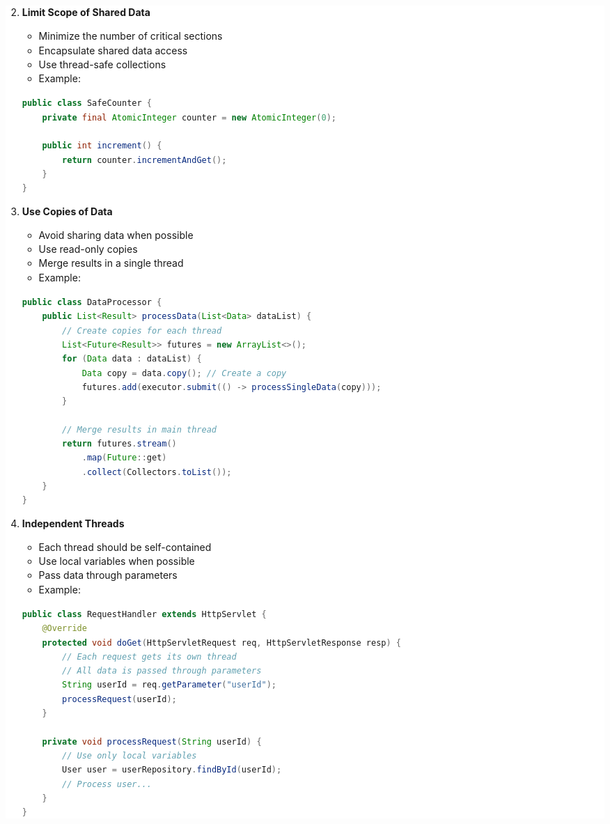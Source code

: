 2. **Limit Scope of Shared Data**

   - Minimize the number of critical sections
   - Encapsulate shared data access
   - Use thread-safe collections
   - Example:

   ```java
   public class SafeCounter {
       private final AtomicInteger counter = new AtomicInteger(0);

       public int increment() {
           return counter.incrementAndGet();
       }
   }
   ```

3. **Use Copies of Data**

   - Avoid sharing data when possible
   - Use read-only copies
   - Merge results in a single thread
   - Example:

   ```java
   public class DataProcessor {
       public List<Result> processData(List<Data> dataList) {
           // Create copies for each thread
           List<Future<Result>> futures = new ArrayList<>();
           for (Data data : dataList) {
               Data copy = data.copy(); // Create a copy
               futures.add(executor.submit(() -> processSingleData(copy)));
           }

           // Merge results in main thread
           return futures.stream()
               .map(Future::get)
               .collect(Collectors.toList());
       }
   }
   ```

4. **Independent Threads**

   - Each thread should be self-contained
   - Use local variables when possible
   - Pass data through parameters
   - Example:

   ```java
   public class RequestHandler extends HttpServlet {
       @Override
       protected void doGet(HttpServletRequest req, HttpServletResponse resp) {
           // Each request gets its own thread
           // All data is passed through parameters
           String userId = req.getParameter("userId");
           processRequest(userId);
       }

       private void processRequest(String userId) {
           // Use only local variables
           User user = userRepository.findById(userId);
           // Process user...
       }
   }
   ```
